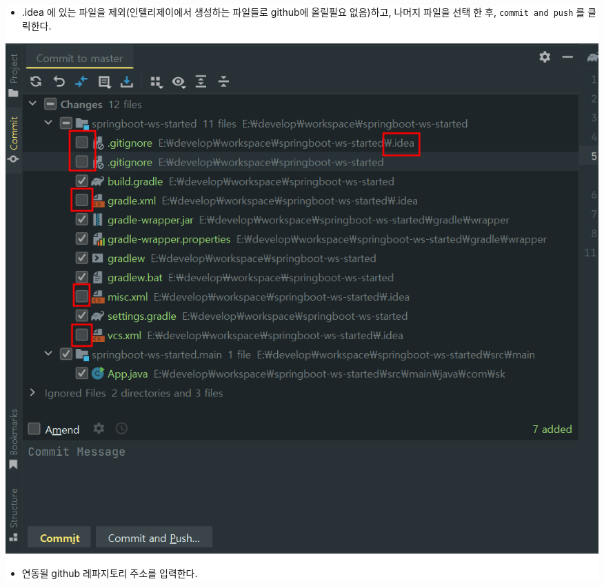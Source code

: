 - .idea 에 있는 파일을 제외(인텔리제이에서 생성하는 파일들로 github에 올릴필요 없음)하고, 나머지 파일을 선택 한 후, `commit and push` 를 클릭한다.  

![image1](/assets/images/page11/img13.png) 

- 연동될 github 레파지토리 주소를 입력한다. 
